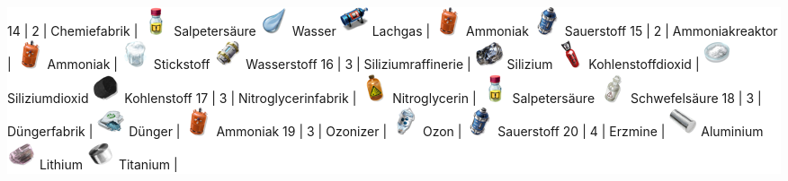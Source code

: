  14 | 2     | Chemiefabrik               | ![Salpetersäure](../images/icons/good_nitric_acid.png) Salpetersäure ![Wasser](../images/icons/good_water.png) Wasser ![Lachgas](../images/icons/good_nitrous_oxide.png) Lachgas                                  | ![Ammoniak](../images/icons/good_ammonia.png) Ammoniak ![Sauerstoff](../images/icons/good_oxygen.png) Sauerstoff
 15 | 2     | Ammoniakreaktor            | ![Ammoniak](../images/icons/good_ammonia.png) Ammoniak                                                                                                                                                            | ![Stickstoff](../images/icons/good_nitrogen.png) Stickstoff ![Wasserstoff](../images/icons/good_hydrogen.png) Wasserstoff
 16 | 3     | Siliziumraffinerie         | ![Silizium](../images/icons/good_silicon.png) Silizium ![Kohlenstoffdioxid](../images/icons/good_carbon_dioxide.png) Kohlenstoffdioxid                                                                            | ![Siliziumdioxid](../images/icons/good_silica.png) Siliziumdioxid ![Kohlenstoff](../images/icons/good_carbon.png) Kohlenstoff
 17 | 3     | Nitroglycerinfabrik        | ![Nitroglycerin](../images/icons/good_nitroglycerin.png) Nitroglycerin                                                                                                                                            | ![Salpetersäure](../images/icons/good_nitric_acid.png) Salpetersäure ![Schwefelsäure](../images/icons/good_sulfuric_acid.png) Schwefelsäure
 18 | 3     | Düngerfabrik               | ![Dünger](../images/icons/good_fertilizer.png) Dünger                                                                                                                                                             | ![Ammoniak](../images/icons/good_ammonia.png) Ammoniak
 19 | 3     | Ozonizer                   | ![Ozon](../images/icons/good_ozone.png) Ozon                                                                                                                                                                      | ![Sauerstoff](../images/icons/good_oxygen.png) Sauerstoff
 20 | 4     | Erzmine                    | ![Aluminium](../images/icons/good_aluminium.png) Aluminium ![Lithium](../images/icons/good_lithium.png) Lithium ![Titanium](../images/icons/good_titanium.png) Titanium                                           |